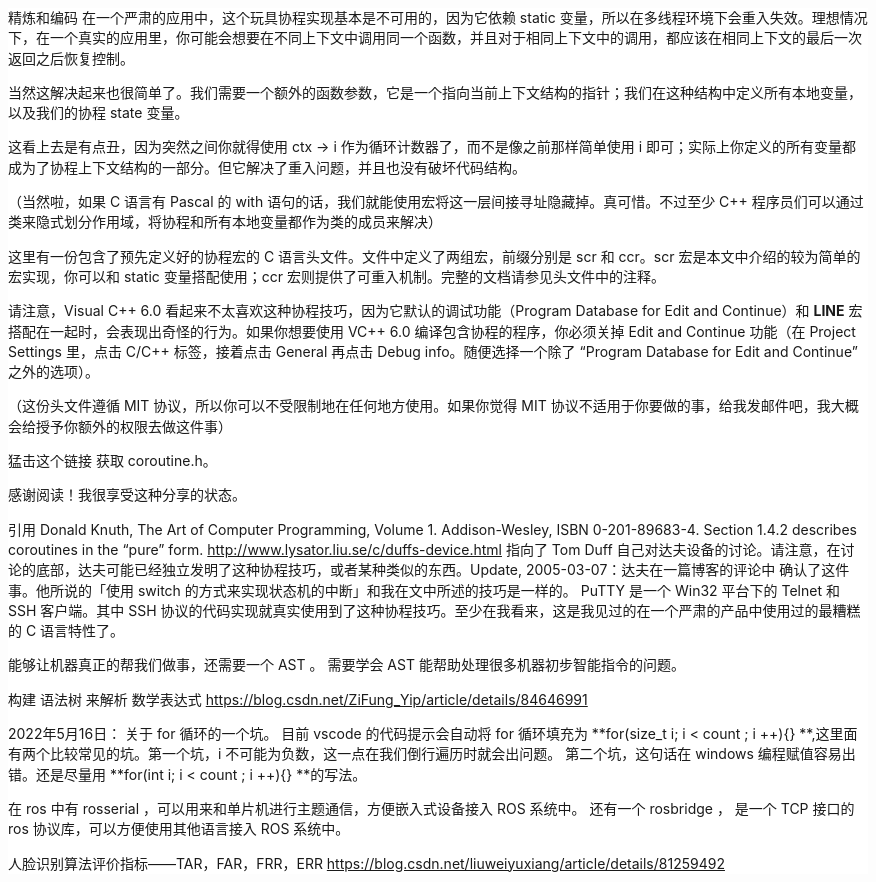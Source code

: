 精炼和编码
在一个严肃的应用中，这个玩具协程实现基本是不可用的，因为它依赖 static 变量，所以在多线程环境下会重入失效。理想情况下，在一个真实的应用里，你可能会想要在不同上下文中调用同一个函数，并且对于相同上下文中的调用，都应该在相同上下文的最后一次返回之后恢复控制。

当然这解决起来也很简单了。我们需要一个额外的函数参数，它是一个指向当前上下文结构的指针；我们在这种结构中定义所有本地变量，以及我们的协程 state 变量。

这看上去是有点丑，因为突然之间你就得使用 ctx -> i 作为循环计数器了，而不是像之前那样简单使用 i 即可；实际上你定义的所有变量都成为了协程上下文结构的一部分。但它解决了重入问题，并且也没有破坏代码结构。

（当然啦，如果 C 语言有 Pascal 的 with 语句的话，我们就能使用宏将这一层间接寻址隐藏掉。真可惜。不过至少 C++ 程序员们可以通过类来隐式划分作用域，将协程和所有本地变量都作为类的成员来解决）

这里有一份包含了预先定义好的协程宏的 C 语言头文件。文件中定义了两组宏，前缀分别是 scr 和 ccr。scr 宏是本文中介绍的较为简单的宏实现，你可以和 static 变量搭配使用；ccr 宏则提供了可重入机制。完整的文档请参见头文件中的注释。

请注意，Visual C++ 6.0 看起来不太喜欢这种协程技巧，因为它默认的调试功能（Program Database for Edit and Continue）和 __LINE__ 宏搭配在一起时，会表现出奇怪的行为。如果你想要使用 VC++ 6.0 编译包含协程的程序，你必须关掉 Edit and Continue 功能（在 Project Settings 里，点击 C/C++ 标签，接着点击 General 再点击 Debug info。随便选择一个除了 “Program Database for Edit and Continue” 之外的选项）。

（这份头文件遵循 MIT 协议，所以你可以不受限制地在任何地方使用。如果你觉得 MIT 协议不适用于你要做的事，给我发邮件吧，我大概会给授予你额外的权限去做这件事）

猛击这个链接 获取 coroutine.h。

感谢阅读！我很享受这种分享的状态。

引用
Donald Knuth, The Art of Computer Programming, Volume 1. Addison-Wesley, ISBN 0-201-89683-4. Section 1.4.2 describes coroutines in the “pure” form.
http://www.lysator.liu.se/c/duffs-device.html 指向了 Tom Duff 自己对达夫设备的讨论。请注意，在讨论的底部，达夫可能已经独立发明了这种协程技巧，或者某种类似的东西。Update, 2005-03-07：达夫在一篇博客的评论中 确认了这件事。他所说的「使用 switch 的方式来实现状态机的中断」和我在文中所述的技巧是一样的。
PuTTY 是一个 Win32 平台下的 Telnet 和 SSH 客户端。其中 SSH 协议的代码实现就真实使用到了这种协程技巧。至少在我看来，这是我见过的在一个严肃的产品中使用过的最糟糕的 C 语言特性了。




能够让机器真正的帮我们做事，还需要一个  AST 。
需要学会  AST 能帮助处理很多机器初步智能指令的问题。    


构建 语法树 来解析 数学表达式
https://blog.csdn.net/ZiFung_Yip/article/details/84646991



2022年5月16日：
    关于 for 循环的一个坑。
    目前 vscode 的代码提示会自动将 for 循环填充为 **for(size_t i; i < count ; i ++){} **,这里面有两个比较常见的坑。第一个坑，i 不可能为负数，这一点在我们倒行遍历时就会出问题。
    第二个坑，这句话在 windows 编程赋值容易出错。还是尽量用 **for(int i; i < count ; i ++){} **的写法。



在 ros 中有 rosserial ，可以用来和单片机进行主题通信，方便嵌入式设备接入 ROS 系统中。
还有一个 rosbridge ， 是一个 TCP 接口的 ros 协议库，可以方便使用其他语言接入 ROS 系统中。







人脸识别算法评价指标——TAR，FAR，FRR，ERR
https://blog.csdn.net/liuweiyuxiang/article/details/81259492
